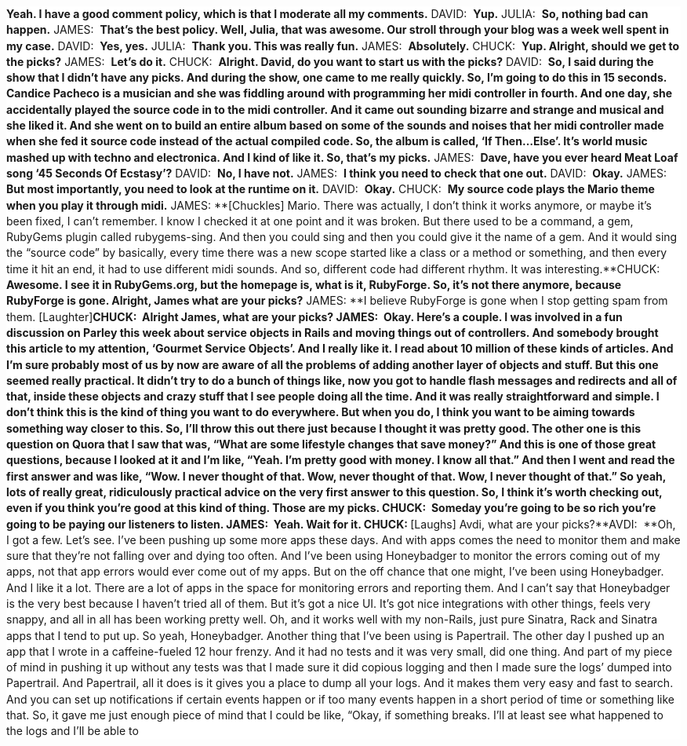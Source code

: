 **Yeah. I have a good comment policy, which is that I moderate all my comments.** DAVID:&nbsp; **Yup.** JULIA:&nbsp; **So, nothing bad can happen.** JAMES:&nbsp; **That’s the best policy. Well, Julia, that was awesome. Our stroll through your blog was a week well spent in my case.** DAVID:&nbsp; **Yes, yes.** JULIA:&nbsp; **Thank you. This was really fun.** JAMES:&nbsp; **Absolutely.** CHUCK:&nbsp; **Yup. Alright, should we get to the picks?** JAMES:&nbsp; **Let’s do it.** CHUCK:&nbsp; **Alright. David, do you want to start us with the picks?** DAVID:&nbsp; **So, I said during the show that I didn’t have any picks. And during the show, one came to me really quickly. So, I’m going to do this in 15 seconds. Candice Pacheco is a musician and she was fiddling around with programming her midi controller in fourth. And one day, she accidentally played the source code in to the midi controller. And it came out sounding bizarre and strange and musical and she liked it. And she went on to build an entire album based on some of the sounds and noises that her midi controller made when she fed it source code instead of the actual compiled code. So, the album is called, ‘If Then…Else’. It’s world music mashed up with techno and electronica. And I kind of like it. So, that’s my picks.** JAMES:&nbsp; **Dave, have you ever heard Meat Loaf song ‘45 Seconds Of Ecstasy’?** DAVID:&nbsp; **No, I have not.** JAMES:&nbsp; **I think you need to check that one out.** DAVID:&nbsp; **Okay.** JAMES:&nbsp; **But most importantly, you need to look at the runtime on it.** DAVID:&nbsp; **Okay.** CHUCK:&nbsp; **My source code plays the Mario theme when you play it through midi.** JAMES:&nbsp;**[Chuckles] Mario. There was actually, I don’t think it works anymore, or maybe it’s been fixed, I can’t remember. I know I checked it at one point and it was broken. But there used to be a command, a gem, RubyGems plugin called rubygems-sing. And then you could sing and then you could give it the name of a gem. And it would sing the “source code” by basically, every time there was a new scope started like a class or a method or something, and then every time it hit an end, it had to use different midi sounds. And so, different code had different rhythm. It was interesting.**CHUCK:&nbsp; **Awesome. I see it in RubyGems.org, but the homepage is, what is it, RubyForge. So, it’s not there anymore, because RubyForge is gone. Alright, James what are your picks?** JAMES:&nbsp;**I believe RubyForge is gone when I stop getting spam from them. [Laughter]**CHUCK:&nbsp; **Alright James, what are your picks?** JAMES:&nbsp; **Okay. Here’s a couple. I was involved in a fun discussion on Parley this week about service objects in Rails and moving things out of controllers. And somebody brought this article to my attention, ‘Gourmet Service Objects’. And I really like it. I read about 10 million of these kinds of articles. And I’m sure probably most of us by now are aware of all the problems of adding another layer of objects and stuff. But this one seemed really practical. It didn’t try to do a bunch of things like, now you got to handle flash messages and redirects and all of that, inside these objects and crazy stuff that I see people doing all the time. And it was really straightforward and simple. I don’t think this is the kind of thing you want to do everywhere. But when you do, I think you want to be aiming towards something way closer to this. So, I’ll throw this out there just because I thought it was pretty good. The other one is this question on Quora that I saw that was, “What are some lifestyle changes that save money?” And this is one of those great questions, because I looked at it and I’m like, “Yeah. I’m pretty good with money. I know all that.” And then I went and read the first answer and was like, “Wow. I never thought of that. Wow, never thought of that. Wow, I never thought of that.” So yeah, lots of really great, ridiculously practical advice on the very first answer to this question. So, I think it’s worth checking out, even if you think you’re good at this kind of thing. Those are my picks.** CHUCK:&nbsp; **Someday you’re going to be so rich you’re going to be paying our listeners to listen.** JAMES:&nbsp; **Yeah. Wait for it.** CHUCK:&nbsp;**[Laughs] Avdi, what are your picks?**AVDI:&nbsp; **Oh, I got a few. Let’s see. I’ve been pushing up some more apps these days. And with apps comes the need to monitor them and make sure that they’re not falling over and dying too often. And I’ve been using Honeybadger to monitor the errors coming out of my apps, not that app errors would ever come out of my apps. But on the off chance that one might, I’ve been using Honeybadger. And I like it a lot. There are a lot of apps in the space for monitoring errors and reporting them. And I can’t say that Honeybadger is the very best because I haven’t tried all of them. But it’s got a nice UI. It’s got nice integrations with other things, feels very snappy, and all in all has been working pretty well. Oh, and it works well with my non-Rails, just pure Sinatra, Rack and Sinatra apps that I tend to put up. So yeah, Honeybadger. Another thing that I’ve been using is Papertrail. The other day I pushed up an app that I wrote in a caffeine-fueled 12 hour frenzy. And it had no tests and it was very small, did one thing. And part of my piece of mind in pushing it up without any tests was that I made sure it did copious logging and then I made sure the logs’ dumped into Papertrail. And Papertrail, all it does is it gives you a place to dump all your logs. And it makes them very easy and fast to search. And you can set up notifications if certain events happen or if too many events happen in a short period of time or something like that. So, it gave me just enough piece of mind that I could be like, “Okay, if something breaks. I’ll at least see what happened to the logs and I’ll be able to